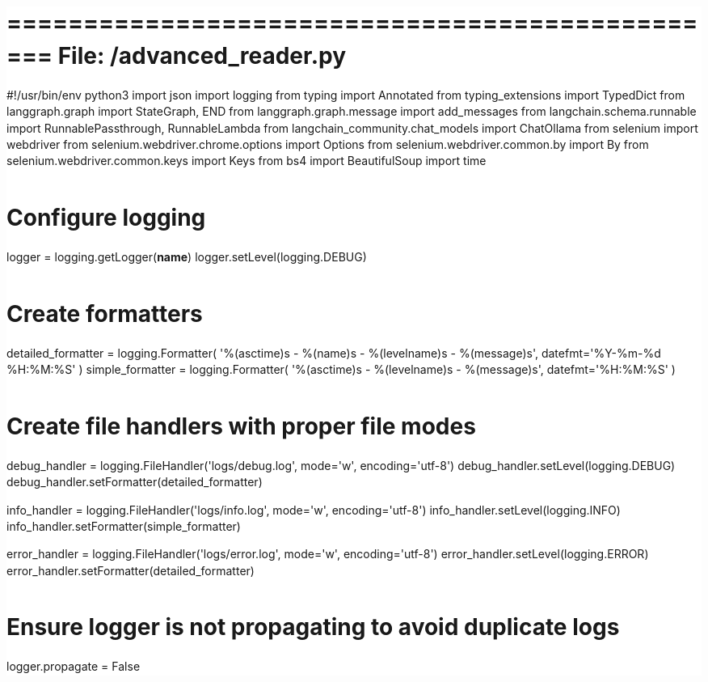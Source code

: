 ================================================
File: /advanced_reader.py
================================================
#!/usr/bin/env python3
import json
import logging
from typing import Annotated
from typing_extensions import TypedDict
from langgraph.graph import StateGraph, END
from langgraph.graph.message import add_messages
from langchain.schema.runnable import RunnablePassthrough, RunnableLambda
from langchain_community.chat_models import ChatOllama
from selenium import webdriver
from selenium.webdriver.chrome.options import Options
from selenium.webdriver.common.by import By
from selenium.webdriver.common.keys import Keys
from bs4 import BeautifulSoup
import time

# Configure logging
logger = logging.getLogger(__name__)
logger.setLevel(logging.DEBUG)

# Create formatters
detailed_formatter = logging.Formatter(
    '%(asctime)s - %(name)s - %(levelname)s - %(message)s',
    datefmt='%Y-%m-%d %H:%M:%S'
)
simple_formatter = logging.Formatter(
    '%(asctime)s - %(levelname)s - %(message)s',
    datefmt='%H:%M:%S'
)

# Create file handlers with proper file modes
debug_handler = logging.FileHandler('logs/debug.log', mode='w', encoding='utf-8')
debug_handler.setLevel(logging.DEBUG)
debug_handler.setFormatter(detailed_formatter)

info_handler = logging.FileHandler('logs/info.log', mode='w', encoding='utf-8')
info_handler.setLevel(logging.INFO)
info_handler.setFormatter(simple_formatter)

error_handler = logging.FileHandler('logs/error.log', mode='w', encoding='utf-8')
error_handler.setLevel(logging.ERROR)
error_handler.setFormatter(detailed_formatter)

# Ensure logger is not propagating to avoid duplicate logs
logger.propagate = False
